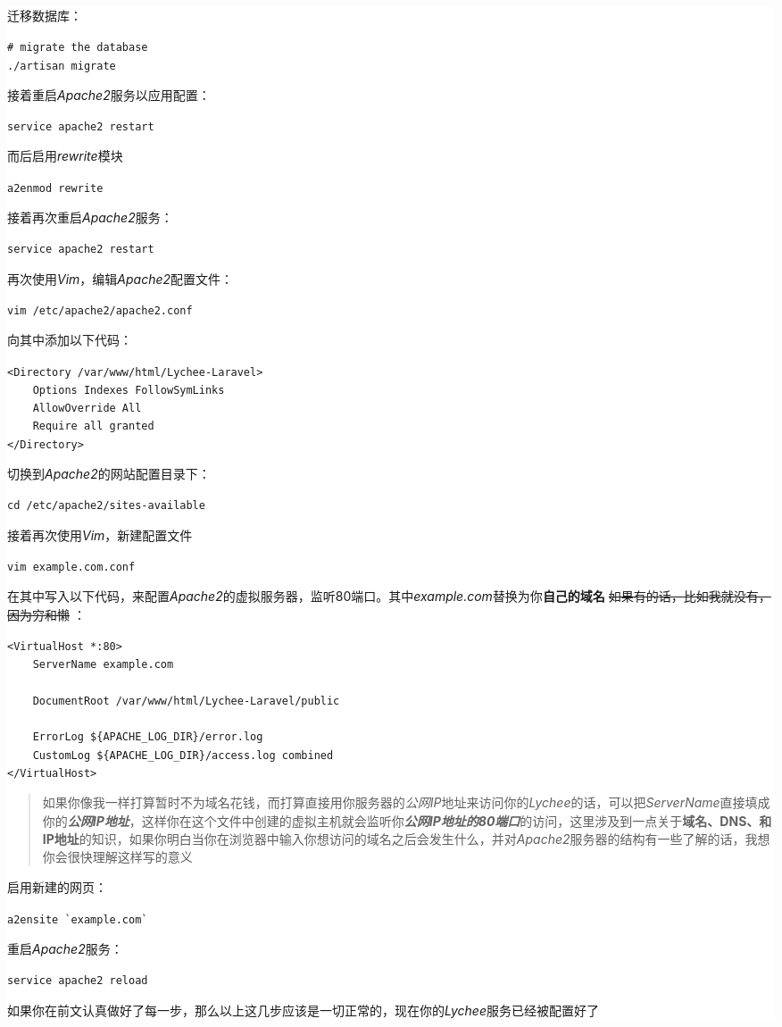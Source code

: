 迁移数据库：

    # migrate the database
    ./artisan migrate

接着重启*Apache2*服务以应用配置：

    service apache2 restart

而后启用*rewrite*模块

    a2enmod rewrite

接着再次重启*Apache2*服务：

    service apache2 restart

再次使用*Vim*，编辑*Apache2*配置文件：

    vim /etc/apache2/apache2.conf

向其中添加以下代码：

    <Directory /var/www/html/Lychee-Laravel>
        Options Indexes FollowSymLinks
        AllowOverride All
        Require all granted
    </Directory>

切换到*Apache2*的网站配置目录下：

    cd /etc/apache2/sites-available

接着再次使用*Vim*，新建配置文件

    vim example.com.conf

在其中写入以下代码，来配置*Apache2*的虚拟服务器，监听80端口。其中*example.com*替换为你**自己的域名** ~~如果有的话，比如我就没有，因为穷和懒~~ ：

    <VirtualHost *:80>
        ServerName example.com

        DocumentRoot /var/www/html/Lychee-Laravel/public

        ErrorLog ${APACHE_LOG_DIR}/error.log
        CustomLog ${APACHE_LOG_DIR}/access.log combined
    </VirtualHost>

>如果你像我一样打算暂时不为域名花钱，而打算直接用你服务器的*公网IP*地址来访问你的*Lychee*的话，可以把*ServerName*直接填成你的***公网IP地址***，这样你在这个文件中创建的虚拟主机就会监听你***公网IP地址的80端口***的访问，这里涉及到一点关于**域名、DNS、和IP地址**的知识，如果你明白当你在浏览器中输入你想访问的域名之后会发生什么，并对*Apache2*服务器的结构有一些了解的话，我想你会很快理解这样写的意义

启用新建的网页：

    a2ensite `example.com`

重启*Apache2*服务：

    service apache2 reload

如果你在前文认真做好了每一步，那么以上这几步应该是一切正常的，现在你的*Lychee*服务已经被配置好了
